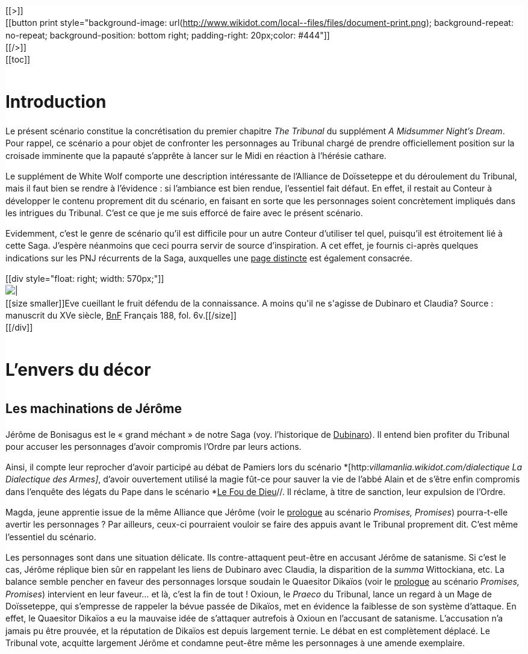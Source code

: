 [[>]]  
[[button print style="background-image: url(http://www.wikidot.com/local--files/files/document-print.png); background-repeat: no-repeat; background-position: bottom right; padding-right: 20px;color: #444"]]  
[[/>]]  
[[toc]]  
# Introduction  
Le présent scénario constitue la concrétisation du premier chapitre *The Tribunal* du supplément *A Midsummer Night’s Dream*. Pour rappel, ce scénario a pour objet de confronter les personnages au Tribunal chargé de prendre officiellement position sur la croisade imminente que la papauté s’apprête à lancer sur le Midi en réaction à l’hérésie cathare. 

Le supplément de White Wolf comporte une description intéressante de l’Alliance de Doïsseteppe et du déroulement du Tribunal, mais il faut bien se rendre à l’évidence : si l’ambiance est bien rendue, l’essentiel fait défaut. En effet, il restait au Conteur à développer le contenu proprement dit du scénario, en faisant en sorte que les personnages soient concrètement impliqués dans les intrigues du Tribunal. C’est ce que je me suis efforcé de faire avec le présent scénario.

Evidemment, c’est le genre de scénario qu’il est difficile pour un autre Conteur d’utiliser tel quel, puisqu’il est étroitement lié à cette Saga. J’espère néanmoins que ceci pourra servir de source d’inspiration. A cet effet, je fournis ci-après quelques indications sur les PNJ récurrents de la Saga, auxquelles une [page distincte](http://villamanlia.wikidot.com/pnj) est également consacrée.

[[div style="float: right; width: 570px;"]]  
![|](http://visualiseur.bnf.fr/ConsulterElementNum?O=IFN-8100226&E=JPEG&Deb=6&Fin=6&Param=C)  
[[size smaller]]Eve cueillant le fruit défendu de la connaissance. A moins qu'il ne s'agisse de Dubinaro et Claudia? Source : manuscrit du XVe siècle, [BnF](http://visualiseur.bnf.fr/Visualiseur?Destination=Mandragore&O=8100226&E=6&I=25906&M=imageseule) Français 188, fol. 6v.[[/size]]  
[[/div]]

# L’envers du décor

## Les machinations de Jérôme

Jérôme de Bonisagus est le « grand méchant » de notre Saga (voy. l’historique de [Dubinaro](http://villamanlia.wikidot.com/dubinaro)). Il entend bien profiter du Tribunal pour accuser les personnages d’avoir compromis l’Ordre par leurs actions. 

Ainsi, il compte leur reprocher d’avoir participé au débat de Pamiers lors du scénario *[http:*villamanlia.wikidot.com/dialectique La Dialectique des Armes]*, d’avoir ouvertement utilisé la magie fût-ce pour sauver la vie de l’abbé Alain et de s’être enfin compromis dans l’enquête des légats du Pape dans le scénario  *[Le Fou de Dieu](http://villamanlia.wikidot.com/foudedieu)//. Il réclame, à titre de sanction, leur expulsion de l’Ordre.

Magda, jeune apprentie issue de la même Alliance que Jérôme (voir le [prologue](http://villamanlia.wikidot.com/prologue) au scénario *Promises, Promises*) pourra-t-elle avertir les personnages ? Par ailleurs, ceux-ci pourraient vouloir se faire des appuis avant le Tribunal proprement dit. C’est même l’essentiel du scénario.

Les personnages sont dans une situation délicate. Ils contre-attaquent peut-être en accusant Jérôme de satanisme. Si c’est le cas, Jérôme réplique bien sûr en rappelant les liens de Dubinaro avec Claudia, la disparition de la *summa* Wittockiana, etc. La balance semble pencher en faveur des personnages lorsque soudain le Quaesitor Dikaïos (voir le [prologue](http://villamanlia.wikidot.com/prologue) au scénario *Promises, Promises*) intervient en leur faveur… et là, c’est la fin de tout ! Oxioun, le *Praeco* du Tribunal, lance un regard à un Mage de Doïsseteppe, qui s’empresse de rappeler la bévue passée de Dikaïos, met en évidence la faiblesse de son système d’attaque. En effet, le Quaesitor Dikaïos a eu la mauvaise idée de s’attaquer autrefois à Oxioun en l’accusant de satanisme. L’accusation n’a jamais pu être prouvée, et la réputation de Dikaïos est depuis largement ternie. Le débat en est complètement déplacé. Le Tribunal vote, acquitte largement Jérôme et condamne peut-être même les personnages à une amende exemplaire.
